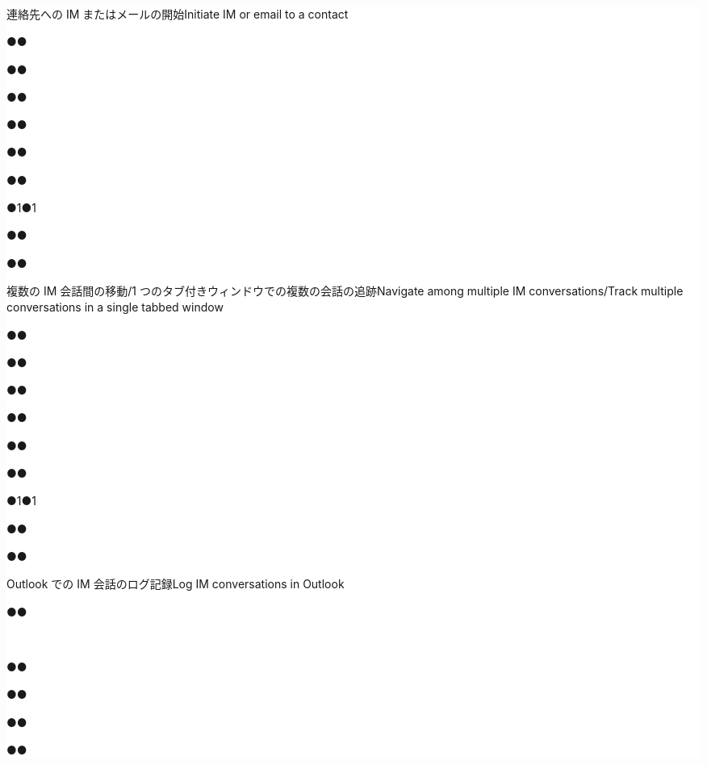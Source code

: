 <td><p><span data-ttu-id="8ecb6-319">連絡先への IM またはメールの開始</span><span class="sxs-lookup"><span data-stu-id="8ecb6-319">Initiate IM or email to a contact</span></span></p></td>
<td><p><span data-ttu-id="8ecb6-320">●</span><span class="sxs-lookup"><span data-stu-id="8ecb6-320">●</span></span></p></td>
<td><p><span data-ttu-id="8ecb6-321">●</span><span class="sxs-lookup"><span data-stu-id="8ecb6-321">●</span></span></p></td>
<td><p><span data-ttu-id="8ecb6-322">●</span><span class="sxs-lookup"><span data-stu-id="8ecb6-322">●</span></span></p></td>
<td><p><span data-ttu-id="8ecb6-323">●</span><span class="sxs-lookup"><span data-stu-id="8ecb6-323">●</span></span></p></td>
<td><p><span data-ttu-id="8ecb6-324">●</span><span class="sxs-lookup"><span data-stu-id="8ecb6-324">●</span></span></p></td>
<td></td>
<td><p><span data-ttu-id="8ecb6-325">●</span><span class="sxs-lookup"><span data-stu-id="8ecb6-325">●</span></span></p></td>
<td><p><span data-ttu-id="8ecb6-326">●1</span><span class="sxs-lookup"><span data-stu-id="8ecb6-326">●1</span></span></p></td>
<td></td>
<td><p><span data-ttu-id="8ecb6-327">●</span><span class="sxs-lookup"><span data-stu-id="8ecb6-327">●</span></span></p></td>
<td><p><span data-ttu-id="8ecb6-328">●</span><span class="sxs-lookup"><span data-stu-id="8ecb6-328">●</span></span></p></td>
</tr>
<tr class="even">
<td><p><span data-ttu-id="8ecb6-329">複数の IM 会話間の移動/1 つのタブ付きウィンドウでの複数の会話の追跡</span><span class="sxs-lookup"><span data-stu-id="8ecb6-329">Navigate among multiple IM conversations/Track multiple conversations in a single tabbed window</span></span></p></td>
<td><p><span data-ttu-id="8ecb6-330">●</span><span class="sxs-lookup"><span data-stu-id="8ecb6-330">●</span></span></p></td>
<td><p><span data-ttu-id="8ecb6-331">●</span><span class="sxs-lookup"><span data-stu-id="8ecb6-331">●</span></span></p></td>
<td><p><span data-ttu-id="8ecb6-332">●</span><span class="sxs-lookup"><span data-stu-id="8ecb6-332">●</span></span></p></td>
<td><p><span data-ttu-id="8ecb6-333">●</span><span class="sxs-lookup"><span data-stu-id="8ecb6-333">●</span></span></p></td>
<td><p><span data-ttu-id="8ecb6-334">●</span><span class="sxs-lookup"><span data-stu-id="8ecb6-334">●</span></span></p></td>
<td></td>
<td><p><span data-ttu-id="8ecb6-335">●</span><span class="sxs-lookup"><span data-stu-id="8ecb6-335">●</span></span></p></td>
<td><p><span data-ttu-id="8ecb6-336">●1</span><span class="sxs-lookup"><span data-stu-id="8ecb6-336">●1</span></span></p></td>
<td></td>
<td><p><span data-ttu-id="8ecb6-337">●</span><span class="sxs-lookup"><span data-stu-id="8ecb6-337">●</span></span></p></td>
<td><p><span data-ttu-id="8ecb6-338">●</span><span class="sxs-lookup"><span data-stu-id="8ecb6-338">●</span></span></p></td>
</tr>
<tr class="odd">
<td><p><span data-ttu-id="8ecb6-339">Outlook での IM 会話のログ記録</span><span class="sxs-lookup"><span data-stu-id="8ecb6-339">Log IM conversations in Outlook</span></span></p></td>
<td><p><span data-ttu-id="8ecb6-340">●</span><span class="sxs-lookup"><span data-stu-id="8ecb6-340">●</span></span></p></td>
<td> </td>
<td><p><span data-ttu-id="8ecb6-341">●</span><span class="sxs-lookup"><span data-stu-id="8ecb6-341">●</span></span></p></td>
<td><p><span data-ttu-id="8ecb6-342">●</span><span class="sxs-lookup"><span data-stu-id="8ecb6-342">●</span></span></p></td>
<td><p><span data-ttu-id="8ecb6-343">●</span><span class="sxs-lookup"><span data-stu-id="8ecb6-343">●</span></span></p></td>
<td></td>
<td><p><span data-ttu-id="8ecb6-344">●</span><span class="sxs-lookup"><span data-stu-id="8ecb6-344">●</span></span></p></td>